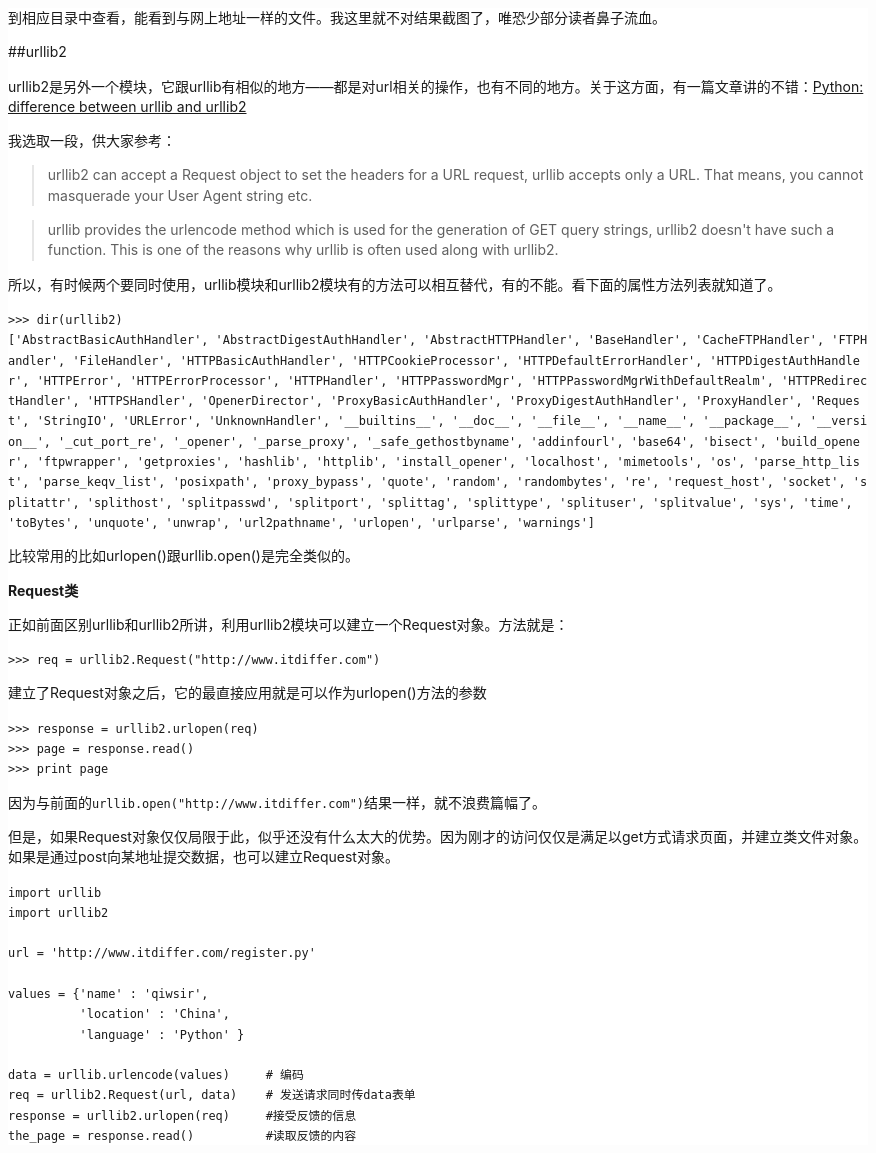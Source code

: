 到相应目录中查看，能看到与网上地址一样的文件。我这里就不对结果截图了，唯恐少部分读者鼻子流血。

##urllib2

urllib2是另外一个模块，它跟urllib有相似的地方——都是对url相关的操作，也有不同的地方。关于这方面，有一篇文章讲的不错：[Python: difference between urllib and urllib2](http://www.hacksparrow.com/python-difference-between-urllib-and-urllib2.html)

我选取一段，供大家参考：

>urllib2 can accept a Request object to set the headers for a URL request, urllib accepts only a URL. That means, you cannot masquerade your User Agent string etc.

>urllib provides the urlencode method which is used for the generation of GET query strings, urllib2 doesn't have such a function. This is one of the reasons why urllib is often used along with urllib2.

所以，有时候两个要同时使用，urllib模块和urllib2模块有的方法可以相互替代，有的不能。看下面的属性方法列表就知道了。

    >>> dir(urllib2)
    ['AbstractBasicAuthHandler', 'AbstractDigestAuthHandler', 'AbstractHTTPHandler', 'BaseHandler', 'CacheFTPHandler', 'FTPHandler', 'FileHandler', 'HTTPBasicAuthHandler', 'HTTPCookieProcessor', 'HTTPDefaultErrorHandler', 'HTTPDigestAuthHandler', 'HTTPError', 'HTTPErrorProcessor', 'HTTPHandler', 'HTTPPasswordMgr', 'HTTPPasswordMgrWithDefaultRealm', 'HTTPRedirectHandler', 'HTTPSHandler', 'OpenerDirector', 'ProxyBasicAuthHandler', 'ProxyDigestAuthHandler', 'ProxyHandler', 'Request', 'StringIO', 'URLError', 'UnknownHandler', '__builtins__', '__doc__', '__file__', '__name__', '__package__', '__version__', '_cut_port_re', '_opener', '_parse_proxy', '_safe_gethostbyname', 'addinfourl', 'base64', 'bisect', 'build_opener', 'ftpwrapper', 'getproxies', 'hashlib', 'httplib', 'install_opener', 'localhost', 'mimetools', 'os', 'parse_http_list', 'parse_keqv_list', 'posixpath', 'proxy_bypass', 'quote', 'random', 'randombytes', 're', 'request_host', 'socket', 'splitattr', 'splithost', 'splitpasswd', 'splitport', 'splittag', 'splittype', 'splituser', 'splitvalue', 'sys', 'time', 'toBytes', 'unquote', 'unwrap', 'url2pathname', 'urlopen', 'urlparse', 'warnings']

比较常用的比如urlopen()跟urllib.open()是完全类似的。

**Request类**

正如前面区别urllib和urllib2所讲，利用urllib2模块可以建立一个Request对象。方法就是：

    >>> req = urllib2.Request("http://www.itdiffer.com")

建立了Request对象之后，它的最直接应用就是可以作为urlopen()方法的参数

    >>> response = urllib2.urlopen(req)
    >>> page = response.read()
    >>> print page

因为与前面的`urllib.open("http://www.itdiffer.com")`结果一样，就不浪费篇幅了。

但是，如果Request对象仅仅局限于此，似乎还没有什么太大的优势。因为刚才的访问仅仅是满足以get方式请求页面，并建立类文件对象。如果是通过post向某地址提交数据，也可以建立Request对象。

    import urllib    
    import urllib2    
      
    url = 'http://www.itdiffer.com/register.py'    
        
    values = {'name' : 'qiwsir',    
              'location' : 'China',    
              'language' : 'Python' }    
      
    data = urllib.urlencode(values)     # 编码  
    req = urllib2.Request(url, data)    # 发送请求同时传data表单  
    response = urllib2.urlopen(req)     #接受反馈的信息  
    the_page = response.read()          #读取反馈的内容
